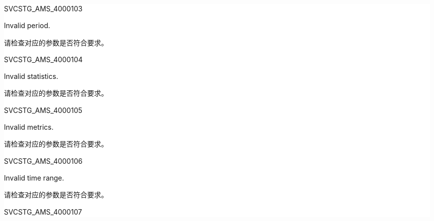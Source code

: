 <tr id="zh-cn_topic_0096010428_row084552711518"><td class="cellrowborder" valign="top" width="33.33333333333333%" headers="mcps1.2.4.1.1 "><p id="zh-cn_topic_0096010428_p17988115610913"><a name="zh-cn_topic_0096010428_p17988115610913"></a><a name="zh-cn_topic_0096010428_p17988115610913"></a>SVCSTG_AMS_4000103</p>
</td>
<td class="cellrowborder" valign="top" width="33.33333333333333%" headers="mcps1.2.4.1.2 "><p id="zh-cn_topic_0096010428_p1711663613111"><a name="zh-cn_topic_0096010428_p1711663613111"></a><a name="zh-cn_topic_0096010428_p1711663613111"></a>Invalid period.</p>
</td>
<td class="cellrowborder" valign="top" width="33.33333333333333%" headers="mcps1.2.4.1.3 "><p id="zh-cn_topic_0096010428_p39881356196"><a name="zh-cn_topic_0096010428_p39881356196"></a><a name="zh-cn_topic_0096010428_p39881356196"></a>请检查对应的参数是否符合要求。</p>
</td>
</tr>
<tr id="zh-cn_topic_0096010428_row128451727759"><td class="cellrowborder" valign="top" width="33.33333333333333%" headers="mcps1.2.4.1.1 "><p id="zh-cn_topic_0096010428_p998895616919"><a name="zh-cn_topic_0096010428_p998895616919"></a><a name="zh-cn_topic_0096010428_p998895616919"></a>SVCSTG_AMS_4000104</p>
</td>
<td class="cellrowborder" valign="top" width="33.33333333333333%" headers="mcps1.2.4.1.2 "><p id="zh-cn_topic_0096010428_p141167360316"><a name="zh-cn_topic_0096010428_p141167360316"></a><a name="zh-cn_topic_0096010428_p141167360316"></a>Invalid statistics.</p>
</td>
<td class="cellrowborder" valign="top" width="33.33333333333333%" headers="mcps1.2.4.1.3 "><p id="zh-cn_topic_0096010428_p598813561298"><a name="zh-cn_topic_0096010428_p598813561298"></a><a name="zh-cn_topic_0096010428_p598813561298"></a>请检查对应的参数是否符合要求。</p>
</td>
</tr>
<tr id="zh-cn_topic_0096010428_row18845127251"><td class="cellrowborder" valign="top" width="33.33333333333333%" headers="mcps1.2.4.1.1 "><p id="zh-cn_topic_0096010428_p1799013568917"><a name="zh-cn_topic_0096010428_p1799013568917"></a><a name="zh-cn_topic_0096010428_p1799013568917"></a>SVCSTG_AMS_4000105</p>
</td>
<td class="cellrowborder" valign="top" width="33.33333333333333%" headers="mcps1.2.4.1.2 "><p id="zh-cn_topic_0096010428_p17117103612317"><a name="zh-cn_topic_0096010428_p17117103612317"></a><a name="zh-cn_topic_0096010428_p17117103612317"></a>Invalid metrics.</p>
</td>
<td class="cellrowborder" valign="top" width="33.33333333333333%" headers="mcps1.2.4.1.3 "><p id="zh-cn_topic_0096010428_p499010562919"><a name="zh-cn_topic_0096010428_p499010562919"></a><a name="zh-cn_topic_0096010428_p499010562919"></a>请检查对应的参数是否符合要求。</p>
</td>
</tr>
<tr id="zh-cn_topic_0096010428_row14473432564"><td class="cellrowborder" valign="top" width="33.33333333333333%" headers="mcps1.2.4.1.1 "><p id="zh-cn_topic_0096010428_p2990135613919"><a name="zh-cn_topic_0096010428_p2990135613919"></a><a name="zh-cn_topic_0096010428_p2990135613919"></a>SVCSTG_AMS_4000106</p>
</td>
<td class="cellrowborder" valign="top" width="33.33333333333333%" headers="mcps1.2.4.1.2 "><p id="zh-cn_topic_0096010428_p131177363318"><a name="zh-cn_topic_0096010428_p131177363318"></a><a name="zh-cn_topic_0096010428_p131177363318"></a>Invalid time range.</p>
</td>
<td class="cellrowborder" valign="top" width="33.33333333333333%" headers="mcps1.2.4.1.3 "><p id="zh-cn_topic_0096010428_p8990165612910"><a name="zh-cn_topic_0096010428_p8990165612910"></a><a name="zh-cn_topic_0096010428_p8990165612910"></a>请检查对应的参数是否符合要求。</p>
</td>
</tr>
<tr id="zh-cn_topic_0096010428_row480710321293"><td class="cellrowborder" valign="top" width="33.33333333333333%" headers="mcps1.2.4.1.1 "><p id="zh-cn_topic_0096010428_p149901568910"><a name="zh-cn_topic_0096010428_p149901568910"></a><a name="zh-cn_topic_0096010428_p149901568910"></a>SVCSTG_AMS_4000107</p>
</td>